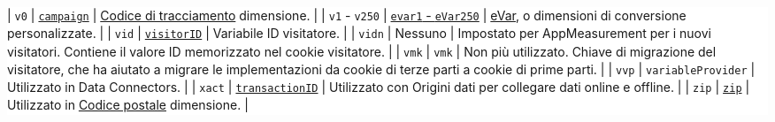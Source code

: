 | `v0` | [`campaign`](../vars/page-vars/campaign.md) | [Codice di tracciamento](/help/components/dimensions/tracking-code.md) dimensione. |
| `v1` - `v250` | [`evar1` - `eVar250`](../vars/page-vars/evar.md) | [eVar](/help/components/dimensions/evar.md), o dimensioni di conversione personalizzate. |
| `vid` | [`visitorID`](../vars/config-vars/visitorid.md) | Variabile ID visitatore. |
| `vidn` | Nessuno | Impostato per AppMeasurement per i nuovi visitatori. Contiene il valore ID memorizzato nel cookie visitatore. |
| `vmk` | `vmk` | Non più utilizzato. Chiave di migrazione del visitatore, che ha aiutato a migrare le implementazioni da cookie di terze parti a cookie di prime parti. |
| `vvp` | `variableProvider` | Utilizzato in Data Connectors. |
| `xact` | [`transactionID`](../vars/page-vars/transactionid.md) | Utilizzato con Origini dati per collegare dati online e offline. |
| `zip` | [`zip`](../vars/page-vars/zip.md) | Utilizzato in [Codice postale](/help/components/dimensions/zip-code.md) dimensione. |
